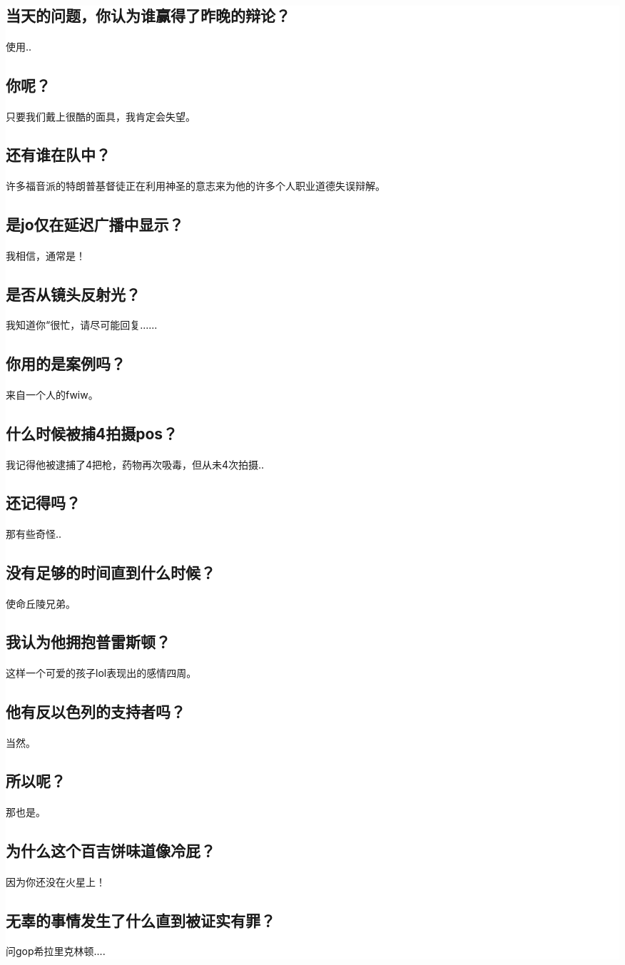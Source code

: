 ## 当天的问题，你认为谁赢得了昨晚的辩论？
使用..

##  你呢？
只要我们戴上很酷的面具，我肯定会失望。

## 还有谁在队中？
许多福音派的特朗普基督徒正在利用神圣的意志来为他的许多个人职业道德失误辩解。

## 是jo仅在延迟广播中显示？
我相信，通常是！

## 是否从镜头反射光？
我知道你“很忙，请尽可能回复......

## 你用的是案例吗？
来自一个人的fwiw。

## 什么时候被捕4拍摄pos？
我记得他被逮捕了4把枪，药物再次吸毒，但从未4次拍摄..

## 还记得吗？
那有些奇怪..

## 没有足够的时间直到什么时候？
使命丘陵兄弟。

## 我认为他拥抱普雷斯顿？
这样一个可爱的孩子lol表现出的感情四周。

## 他有反以色列的支持者吗？
当然。

##  所以呢？
那也是。

## 为什么这个百吉饼味道像冷屁？
因为你还没在火星上！

## 无辜的事情发生了什么直到被证实有罪？
问gop希拉里克林顿....

